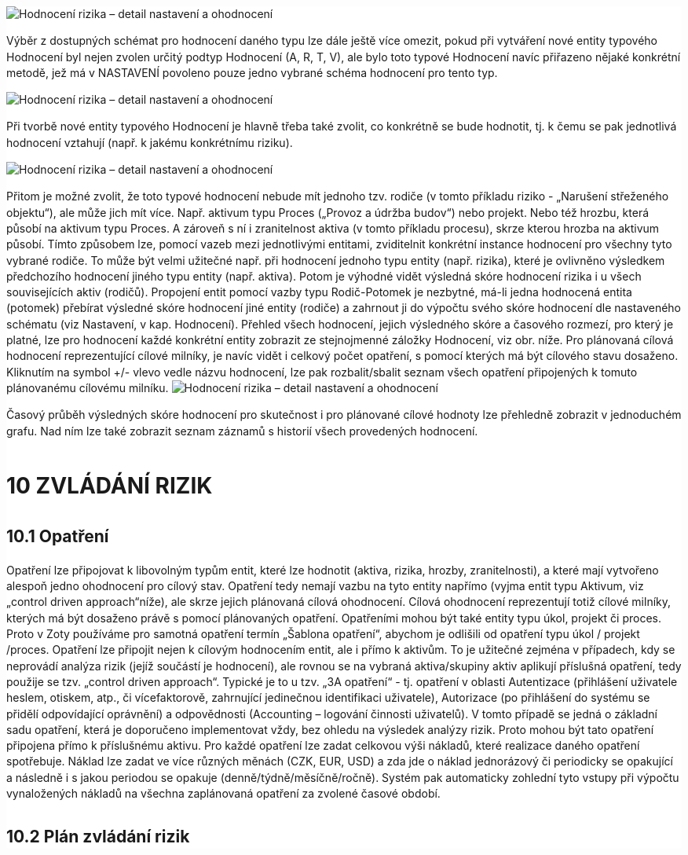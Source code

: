 ![Hodnocení rizika – detail nastavení a ohodnocení](/img/placeholder/9_Hodnoceni-Typy-hodnoceni-v-Nastaveni.png)

Výběr z dostupných schémat pro hodnocení daného typu lze dále ještě více omezit, pokud při vytváření nové entity typového Hodnocení byl nejen zvolen určitý podtyp Hodnocení (A, R, T, V), ale bylo toto typové Hodnocení navíc přiřazeno nějaké konkrétní metodě, jež má v NASTAVENÍ povoleno pouze jedno vybrané schéma hodnocení pro tento typ.

![Hodnocení rizika – detail nastavení a ohodnocení](/img/placeholder/9_Hodnoceni_Detail.png)

Při tvorbě nové entity typového Hodnocení je hlavně třeba také zvolit, co konkrétně se bude hodnotit, tj. k čemu se pak jednotlivá hodnocení vztahují (např. k jakému konkrétnímu riziku).

![Hodnocení rizika – detail nastavení a ohodnocení](/img/placeholder/9_Hodnoceni_Detail-Rodice.png)

Přitom je možné zvolit, že toto typové hodnocení nebude mít jednoho tzv. rodiče (v tomto příkladu riziko - „Narušení střeženého objektu“), ale může jich mít více. Např. aktivum typu Proces („Provoz a údržba budov“) nebo projekt. Nebo též hrozbu, která působí na aktivum typu Proces. A zároveň s ní i zranitelnost aktiva (v tomto příkladu procesu), skrze kterou hrozba na aktivum působí.
Tímto způsobem lze, pomocí vazeb mezi jednotlivými entitami, zviditelnit konkrétní instance hodnocení pro všechny tyto vybrané rodiče. To může být velmi užitečné např. při hodnocení jednoho typu entity (např. rizika), které je ovlivněno výsledkem předchozího hodnocení jiného typu entity (např. aktiva). Potom je výhodné vidět výsledná skóre hodnocení rizika i u všech souvisejících aktiv (rodičů).
Propojení entit pomocí vazby typu Rodič-Potomek je nezbytné, má-li jedna hodnocená entita (potomek) přebírat výsledné skóre hodnocení jiné entity (rodiče) a zahrnout ji do výpočtu svého skóre hodnocení dle nastaveného schématu (viz Nastavení, v kap. Hodnocení).
Přehled všech hodnocení, jejich výsledného skóre a časového rozmezí, pro který je platné, lze pro hodnocení každé konkrétní entity zobrazit ze stejnojmenné záložky Hodnocení, viz obr. níže.
Pro plánovaná cílová hodnocení reprezentující cílové milníky, je navíc vidět i celkový počet opatření, s pomocí kterých má být cílového stavu dosaženo. Kliknutím na symbol +/- vlevo vedle názvu hodnocení, lze pak rozbalit/sbalit seznam všech opatření připojených k tomuto plánovanému cílovému milníku.
![Hodnocení rizika – detail nastavení a ohodnocení](/img/placeholder/9_Hodnoceni.png)

Časový průběh výsledných skóre hodnocení pro skutečnost i pro plánované cílové hodnoty lze přehledně zobrazit v jednoduchém grafu. Nad ním lze také zobrazit seznam záznamů s historií všech provedených hodnocení.
# 10	ZVLÁDÁNÍ RIZIK
## 10.1	Opatření
Opatření lze připojovat k libovolným typům entit, které lze hodnotit (aktiva, rizika, hrozby, zranitelnosti), a které mají vytvořeno alespoň jedno ohodnocení pro cílový stav. Opatření tedy nemají vazbu na tyto entity napřímo (vyjma entit typu Aktivum, viz „control driven approach“níže), ale skrze jejich plánovaná cílová ohodnocení. Cílová ohodnocení reprezentují totiž cílové milníky, kterých má být dosaženo právě s pomocí plánovaných opatření. Opatřeními mohou být také entity typu úkol, projekt či proces. Proto v Zoty používáme pro samotná opatření termín „Šablona opatření“, abychom je odlišili od opatření typu úkol / projekt /proces.
Opatření lze připojit nejen k cílovým hodnocením entit, ale i přímo k aktivům. To je užitečné zejména v případech, kdy se neprovádí analýza rizik (jejíž součástí je hodnocení), ale rovnou se na vybraná aktiva/skupiny aktiv aplikují příslušná opatření, tedy použije se tzv. „control driven approach“. Typické je to u tzv. „3A opatření“ - tj. opatření v oblasti Autentizace (přihlášení uživatele heslem, otiskem, atp., či vícefaktorově, zahrnující jedinečnou identifikaci uživatele), Autorizace (po přihlášení do systému se přidělí odpovídající oprávnění) a odpovědnosti (Accounting – logování činnosti uživatelů). V tomto případě se jedná o základní sadu opatření, která je doporučeno implementovat vždy, bez ohledu na výsledek analýzy rizik. Proto mohou být tato opatření připojena přímo k příslušnému aktivu.
Pro každé opatření lze zadat celkovou výši nákladů, které realizace daného opatření spotřebuje. Náklad lze zadat ve více různých měnách (CZK, EUR, USD) a zda jde o náklad jednorázový či periodicky se opakující a následně i s jakou periodou se opakuje (denně/týdně/měsíčně/ročně). Systém pak automaticky zohlední tyto vstupy při výpočtu vynaložených nákladů na všechna zaplánovaná opatření za zvolené časové období.
## 10.2	Plán zvládání rizik